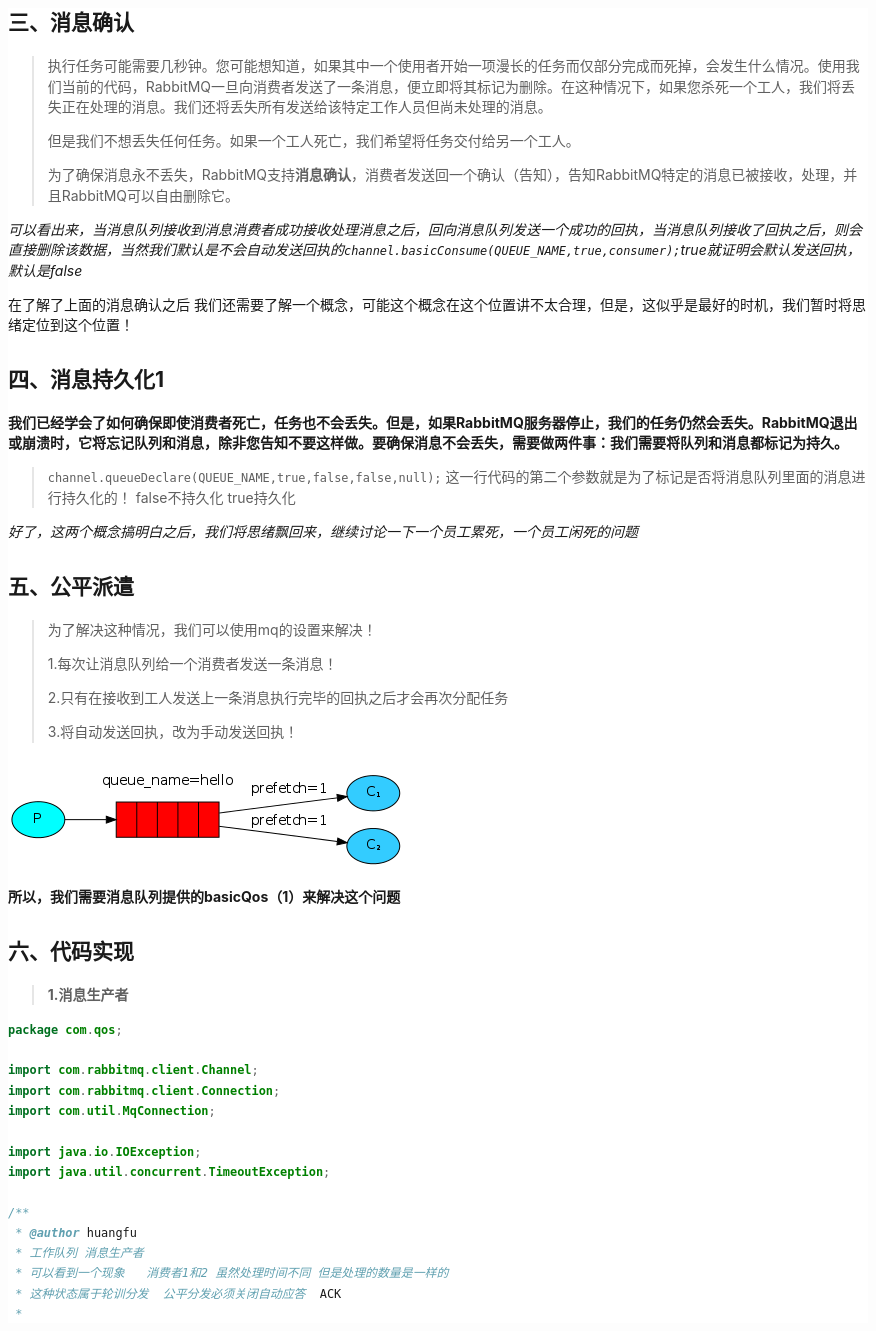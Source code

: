 ## 三、消息确认

>执行任务可能需要几秒钟。您可能想知道，如果其中一个使用者开始一项漫长的任务而仅部分完成而死掉，会发生什么情况。使用我们当前的代码，RabbitMQ一旦向消费者发送了一条消息，便立即将其标记为删除。在这种情况下，如果您杀死一个工人，我们将丢失正在处理的消息。我们还将丢失所有发送给该特定工作人员但尚未处理的消息。
>
>但是我们不想丢失任何任务。如果一个工人死亡，我们希望将任务交付给另一个工人。
>
>为了确保消息永不丢失，RabbitMQ支持**消息确认**，消费者发送回一个确认（告知），告知RabbitMQ特定的消息已被接收，处理，并且RabbitMQ可以自由删除它。

*可以看出来，当消息队列接收到消息消费者成功接收处理消息之后，回向消息队列发送一个成功的回执，当消息队列接收了回执之后，则会直接删除该数据，当然我们默认是不会自动发送回执的`channel.basicConsume(QUEUE_NAME,true,consumer);`true就证明会默认发送回执，默认是false*



在了解了上面的消息确认之后  我们还需要了解一个概念，可能这个概念在这个位置讲不太合理，但是，这似乎是最好的时机，我们暂时将思绪定位到这个位置！

## 四、消息持久化1

**我们已经学会了如何确保即使消费者死亡，任务也不会丢失。但是，如果RabbitMQ服务器停止，我们的任务仍然会丢失。RabbitMQ退出或崩溃时，它将忘记队列和消息，除非您告知不要这样做。要确保消息不会丢失，需要做两件事：我们需要将队列和消息都标记为持久。**

>`channel.queueDeclare(QUEUE_NAME,true,false,false,null);` 这一行代码的第二个参数就是为了标记是否将消息队列里面的消息进行持久化的！  false不持久化  true持久化

*好了，这两个概念搞明白之后，我们将思绪飘回来，继续讨论一下一个员工累死，一个员工闲死的问题*

## 五、公平派遣

> 为了解决这种情况，我们可以使用mq的设置来解决！
>
> 1.每次让消息队列给一个消费者发送一条消息！
>
> 2.只有在接收到工人发送上一条消息执行完毕的回执之后才会再次分配任务
>
> 3.将自动发送回执，改为手动发送回执！

![img](../../image/prefetch-count.png)

**所以，我们需要消息队列提供的basicQos（1）来解决这个问题**

## 六、代码实现

> **1.消息生产者**

```java
package com.qos;

import com.rabbitmq.client.Channel;
import com.rabbitmq.client.Connection;
import com.util.MqConnection;

import java.io.IOException;
import java.util.concurrent.TimeoutException;

/**
 * @author huangfu
 * 工作队列 消息生产者
 * 可以看到一个现象   消费者1和2 虽然处理时间不同 但是处理的数量是一样的
 * 这种状态属于轮训分发  公平分发必须关闭自动应答  ACK
 *
```
